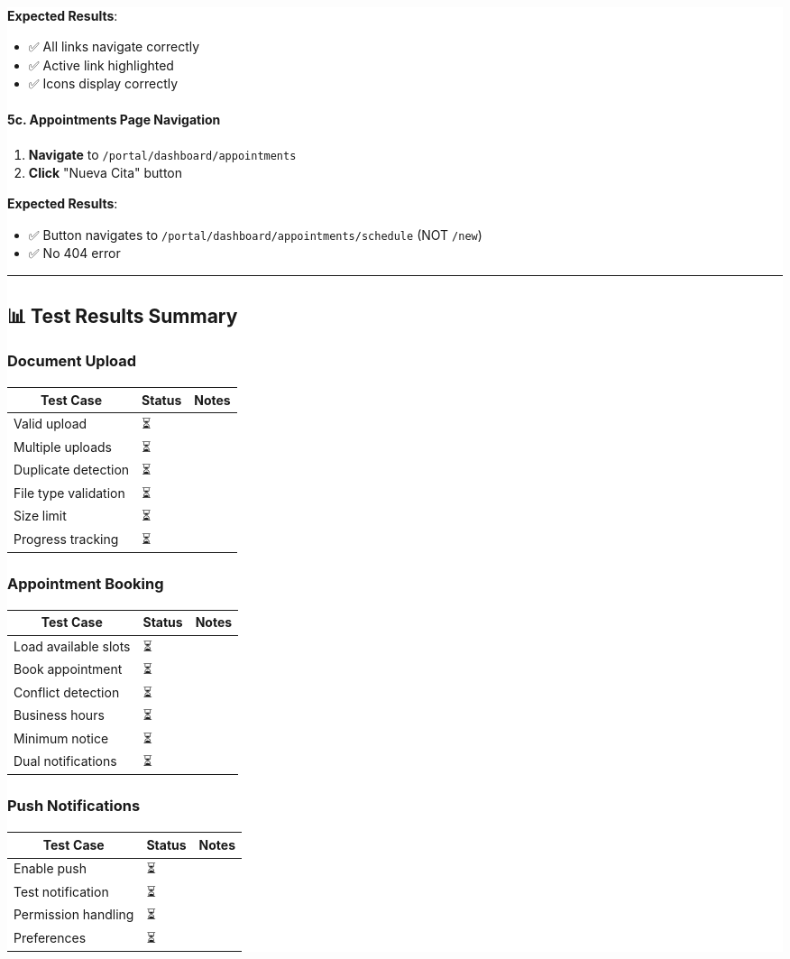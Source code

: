 **Expected Results**:
- ✅ All links navigate correctly
- ✅ Active link highlighted
- ✅ Icons display correctly

#### 5c. Appointments Page Navigation
1. **Navigate** to `/portal/dashboard/appointments`
2. **Click** "Nueva Cita" button

**Expected Results**:
- ✅ Button navigates to `/portal/dashboard/appointments/schedule` (NOT `/new`)
- ✅ No 404 error

---

## 📊 Test Results Summary

### Document Upload
| Test Case | Status | Notes |
|-----------|--------|-------|
| Valid upload | ⏳ | |
| Multiple uploads | ⏳ | |
| Duplicate detection | ⏳ | |
| File type validation | ⏳ | |
| Size limit | ⏳ | |
| Progress tracking | ⏳ | |

### Appointment Booking
| Test Case | Status | Notes |
|-----------|--------|-------|
| Load available slots | ⏳ | |
| Book appointment | ⏳ | |
| Conflict detection | ⏳ | |
| Business hours | ⏳ | |
| Minimum notice | ⏳ | |
| Dual notifications | ⏳ | |

### Push Notifications
| Test Case | Status | Notes |
|-----------|--------|-------|
| Enable push | ⏳ | |
| Test notification | ⏳ | |
| Permission handling | ⏳ | |
| Preferences | ⏳ | |
